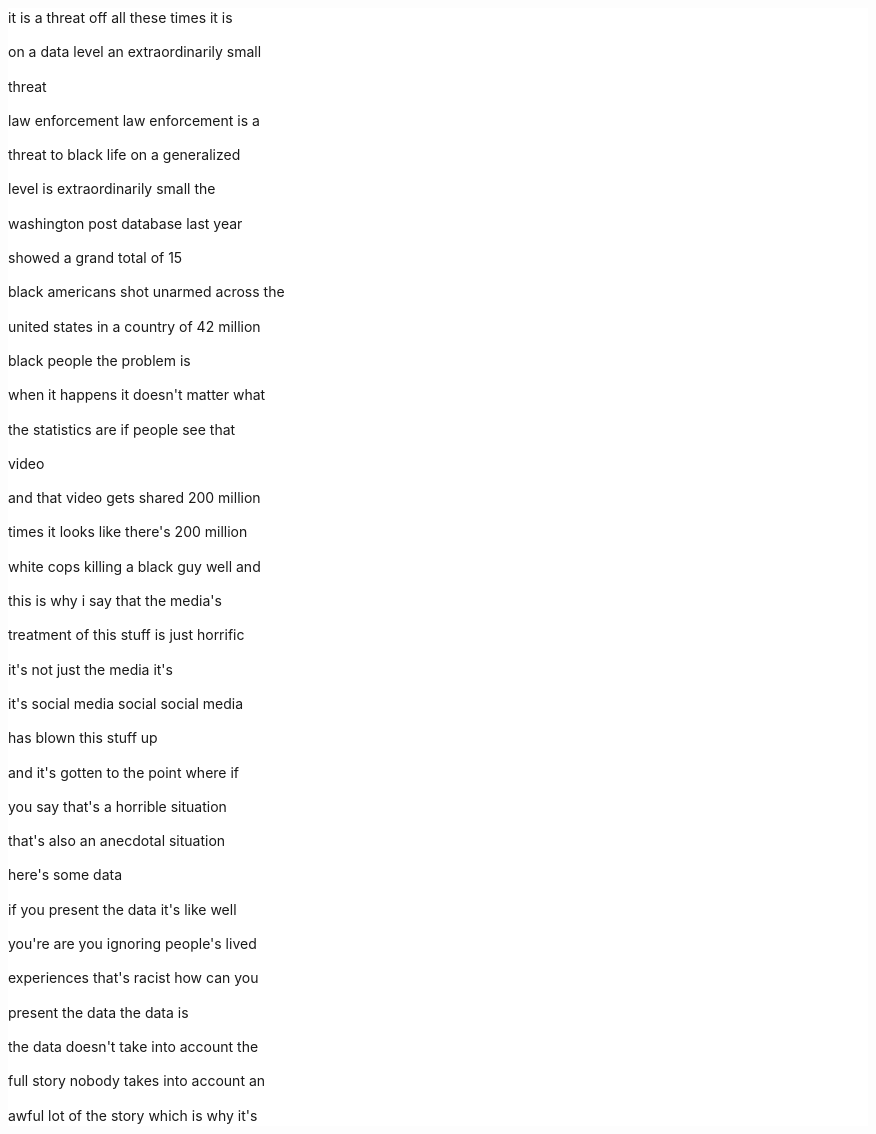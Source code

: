 it is a threat off all these times it is

on a data level an extraordinarily small

threat

law enforcement law enforcement is a

threat to black life on a generalized

level is extraordinarily small the

washington post database last year

showed a grand total of 15

black americans shot unarmed across the

united states in a country of 42 million

black people the problem is

when it happens it doesn't matter what

the statistics are if people see that

video

and that video gets shared 200 million

times it looks like there's 200 million

white cops killing a black guy well and

this is why i say that the media's

treatment of this stuff is just horrific

it's not just the media it's

it's social media social social media

has blown this stuff up

and it's gotten to the point where if

you say that's a horrible situation

that's also an anecdotal situation

here's some data

if you present the data it's like well

you're are you ignoring people's lived

experiences that's racist how can you

present the data the data is

the data doesn't take into account the

full story nobody takes into account an

awful lot of the story which is why it's
